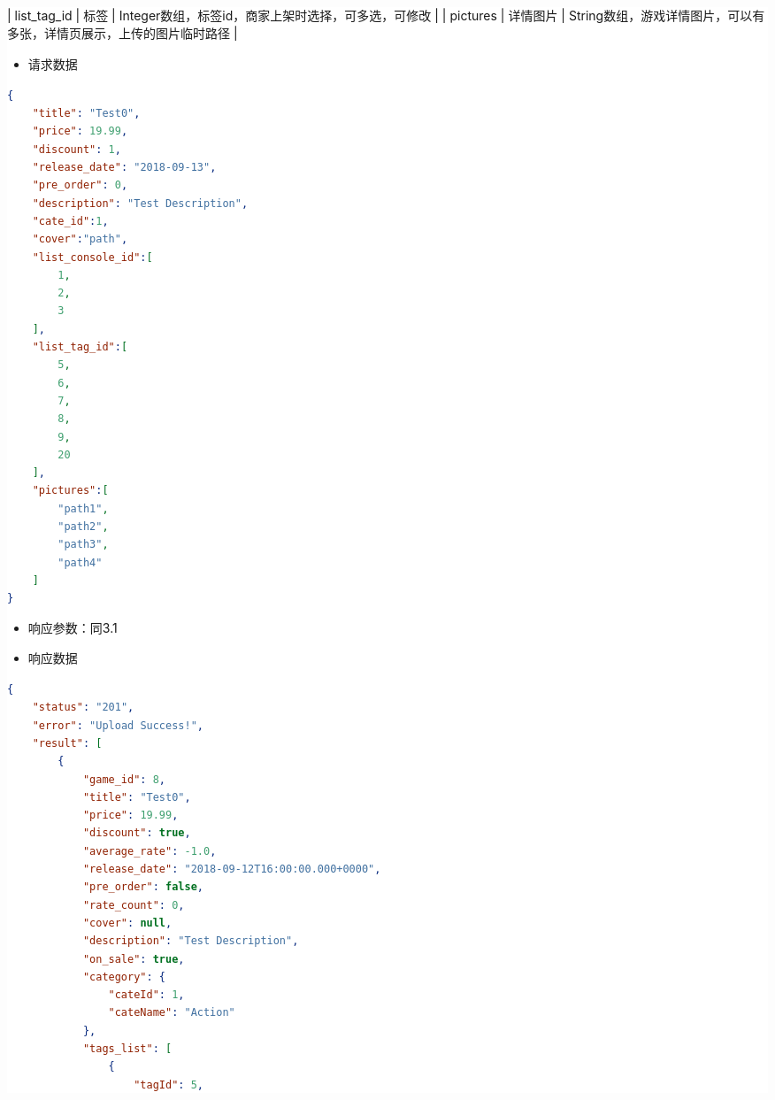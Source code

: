 | list_tag_id     | 标签       | Integer数组，标签id，商家上架时选择，可多选，可修改          |
| pictures        | 详情图片   | String数组，游戏详情图片，可以有多张，详情页展示，上传的图片临时路径 |

- 请求数据

```json
{
	"title": "Test0",
	"price": 19.99,
	"discount": 1,
	"release_date": "2018-09-13",
	"pre_order": 0,
	"description": "Test Description",
	"cate_id":1,
	"cover":"path",
	"list_console_id":[
		1,
		2,
		3
	],
	"list_tag_id":[
		5,
		6,
		7,
		8,
		9,
		20
	],
	"pictures":[
		"path1",
		"path2",
		"path3",
		"path4"
	]
}
```

- 响应参数：同3.1

- 响应数据

```json
{
    "status": "201",
    "error": "Upload Success!",
    "result": [
        {
            "game_id": 8,
            "title": "Test0",
            "price": 19.99,
            "discount": true,
            "average_rate": -1.0,
            "release_date": "2018-09-12T16:00:00.000+0000",
            "pre_order": false,
            "rate_count": 0,
            "cover": null,
            "description": "Test Description",
            "on_sale": true,
            "category": {
                "cateId": 1,
                "cateName": "Action"
            },
            "tags_list": [
                {
                    "tagId": 5,
```